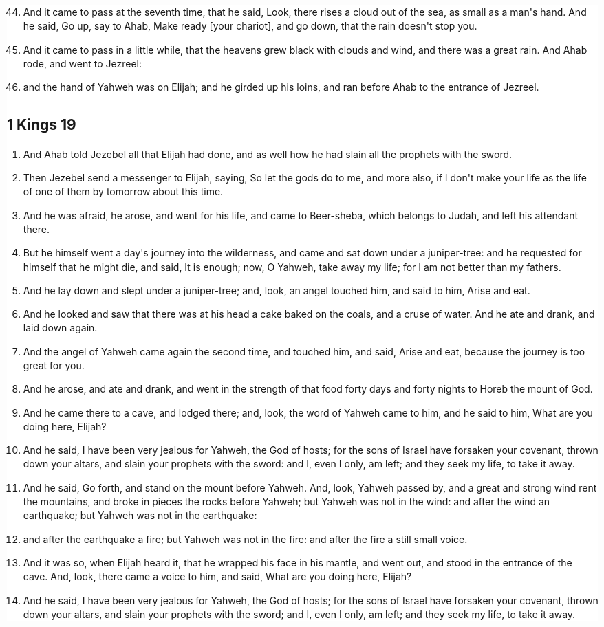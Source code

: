 44. And it came to pass at the seventh time, that he said, Look, there rises a cloud out of the sea, as small as a man's hand. And he said, Go up, say to Ahab, Make ready [your chariot], and go down, that the rain doesn't stop you.

45. And it came to pass in a little while, that the heavens grew black with clouds and wind, and there was a great rain. And Ahab rode, and went to Jezreel:

46. and the hand of Yahweh was on Elijah; and he girded up his loins, and ran before Ahab to the entrance of Jezreel.

## 1 Kings 19

1. And Ahab told Jezebel all that Elijah had done, and as well how he had slain all the prophets with the sword.

2. Then Jezebel send a messenger to Elijah, saying, So let the gods do to me, and more also, if I don't make your life as the life of one of them by tomorrow about this time.

3. And he was afraid, he arose, and went for his life, and came to Beer-sheba, which belongs to Judah, and left his attendant there.

4. But he himself went a day's journey into the wilderness, and came and sat down under a juniper-tree: and he requested for himself that he might die, and said, It is enough; now, O Yahweh, take away my life; for I am not better than my fathers.

5. And he lay down and slept under a juniper-tree; and, look, an angel touched him, and said to him, Arise and eat.

6. And he looked and saw that there was at his head a cake baked on the coals, and a cruse of water. And he ate and drank, and laid down again.

7. And the angel of Yahweh came again the second time, and touched him, and said, Arise and eat, because the journey is too great for you.

8. And he arose, and ate and drank, and went in the strength of that food forty days and forty nights to Horeb the mount of God.

9. And he came there to a cave, and lodged there; and, look, the word of Yahweh came to him, and he said to him, What are you doing here, Elijah?

10. And he said, I have been very jealous for Yahweh, the God of hosts; for the sons of Israel have forsaken your covenant, thrown down your altars, and slain your prophets with the sword: and I, even I only, am left; and they seek my life, to take it away.

11. And he said, Go forth, and stand on the mount before Yahweh. And, look, Yahweh passed by, and a great and strong wind rent the mountains, and broke in pieces the rocks before Yahweh; but Yahweh was not in the wind: and after the wind an earthquake; but Yahweh was not in the earthquake:

12. and after the earthquake a fire; but Yahweh was not in the fire: and after the fire a still small voice.

13. And it was so, when Elijah heard it, that he wrapped his face in his mantle, and went out, and stood in the entrance of the cave. And, look, there came a voice to him, and said, What are you doing here, Elijah?

14. And he said, I have been very jealous for Yahweh, the God of hosts; for the sons of Israel have forsaken your covenant, thrown down your altars, and slain your prophets with the sword; and I, even I only, am left; and they seek my life, to take it away.
